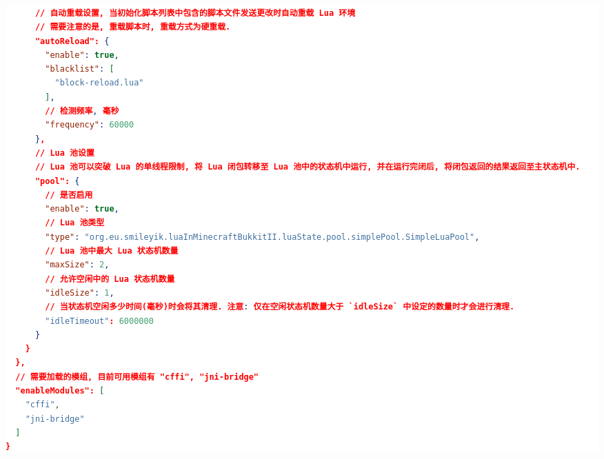 ```json
      // 自动重载设置, 当初始化脚本列表中包含的脚本文件发送更改时自动重载 Lua 环境
      // 需要注意的是, 重载脚本时, 重载方式为硬重载.
      "autoReload": {
        "enable": true,
        "blacklist": [
          "block-reload.lua"
        ],
        // 检测频率, 毫秒
        "frequency": 60000
      },
      // Lua 池设置
      // Lua 池可以突破 Lua 的单线程限制, 将 Lua 闭包转移至 Lua 池中的状态机中运行, 并在运行完闭后, 将闭包返回的结果返回至主状态机中.
      "pool": {
        // 是否启用
        "enable": true,
        // Lua 池类型
        "type": "org.eu.smileyik.luaInMinecraftBukkitII.luaState.pool.simplePool.SimpleLuaPool",
        // Lua 池中最大 Lua 状态机数量
        "maxSize": 2,
        // 允许空闲中的 Lua 状态机数量
        "idleSize": 1,
        // 当状态机空闲多少时间(毫秒)时会将其清理. 注意: 仅在空闲状态机数量大于 `idleSize` 中设定的数量时才会进行清理.
        "idleTimeout": 6000000
      }
    }
  },
  // 需要加载的模组, 目前可用模组有 "cffi", "jni-bridge"
  "enableModules": [
    "cffi",
    "jni-bridge"
  ]
}
```